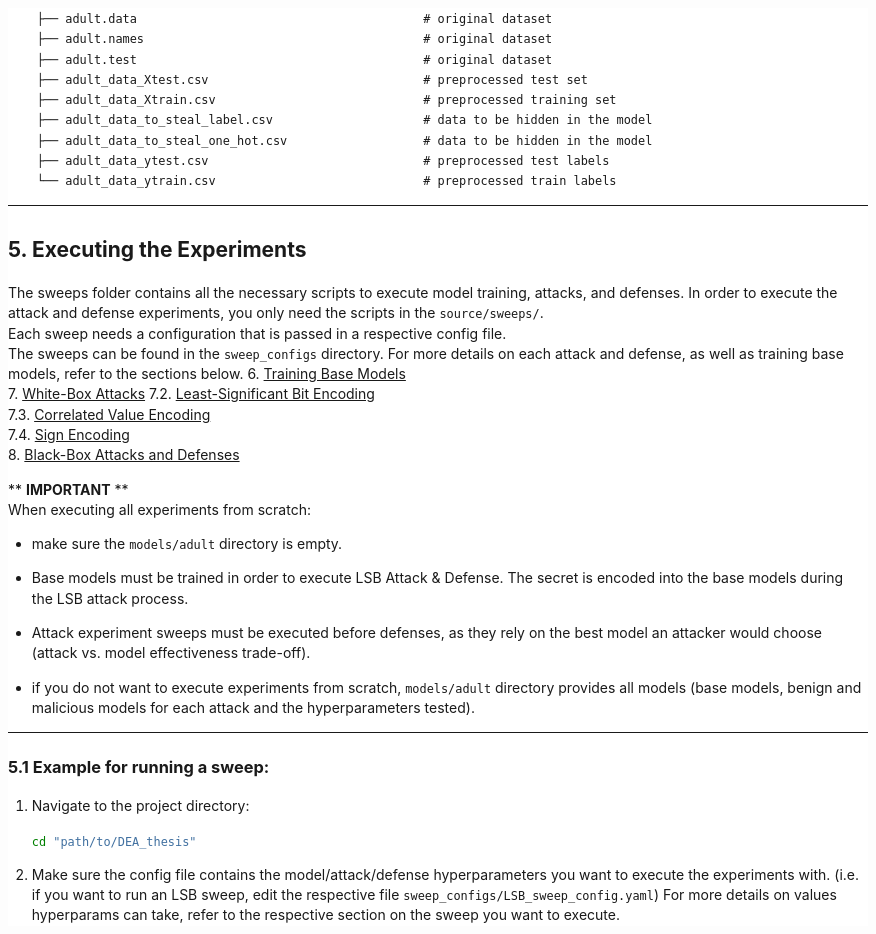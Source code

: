 ```
    ├── adult.data                                        # original dataset
    ├── adult.names                                       # original dataset
    ├── adult.test                                        # original dataset
    ├── adult_data_Xtest.csv                              # preprocessed test set
    ├── adult_data_Xtrain.csv                             # preprocessed training set
    ├── adult_data_to_steal_label.csv                     # data to be hidden in the model
    ├── adult_data_to_steal_one_hot.csv                   # data to be hidden in the model
    ├── adult_data_ytest.csv                              # preprocessed test labels
    └── adult_data_ytrain.csv                             # preprocessed train labels

```

---

## 5. Executing the Experiments
The sweeps folder contains all the necessary scripts to execute model training, attacks, and defenses.
In order to execute the attack and defense experiments, you only need the scripts in the `source/sweeps/`.\
Each sweep needs a configuration that is passed in a respective config file. \
The sweeps can be found in the `sweep_configs` directory.
For more details on each attack and defense, as well as training base models, refer to the sections below.
6. [Training Base Models](#training-base-models)  
7. [White-Box Attacks](#white-box-attacks)
   7.2. [Least-Significant Bit Encoding](#lsb-attack-and-defense)  
   7.3. [Correlated Value Encoding](#correlated-value-encoding)  
   7.4. [Sign Encoding](#sign-encoding)  
8. [Black-Box Attacks and Defenses](#black-box-attack)  

** **IMPORTANT** ** \
When executing all experiments from scratch:
- make sure the `models/adult` directory is empty.
- Base models must be trained in order to execute LSB Attack & Defense. The secret is encoded into the base models during the LSB attack process.
- Attack experiment sweeps must be executed before defenses, as they rely on the best model an attacker would choose (attack vs. model effectiveness trade-off).

- if you do not want to execute experiments from scratch, `models/adult` directory provides all models (base models, benign and malicious models for each attack and the hyperparameters tested).

--- 

### 5.1 Example for running a sweep:

1. Navigate to the project directory:
   ```bash
   cd "path/to/DEA_thesis"
   ```
2. Make sure the config file contains the model/attack/defense hyperparameters you want to execute the experiments with.
   (i.e. if you want to run an LSB sweep, edit the respective file `sweep_configs/LSB_sweep_config.yaml`)
   For more details on values hyperparams can take, refer to the respective section on the sweep you want to execute.
